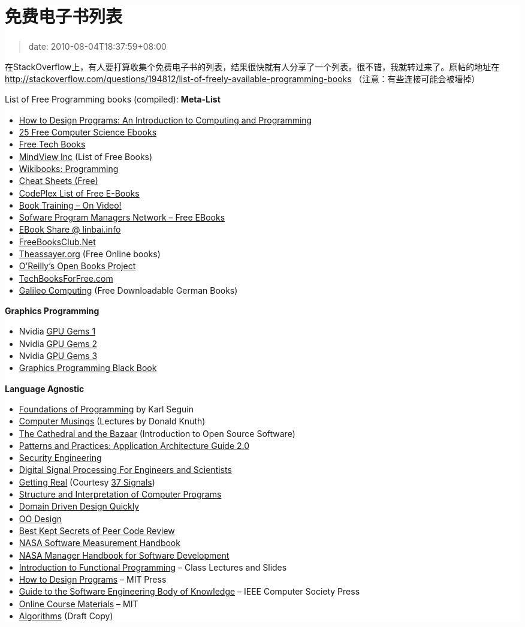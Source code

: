# 免费电子书列表
>date: 2010-08-04T18:37:59+08:00


在StackOverflow上，有人要打算收集个免费电子书的列表，结果很快就有人分享了一个列表。很不错，我就转过来了。原帖的地址在<http://stackoverflow.com/questions/194812/list-of-freely-available-programming-books> （注意：有些连接可能会被墙掉）


List of Free Programming books (compiled): **Meta-List**


* [How to Design Programs: An Introduction to Computing and Programming](http://www.htdp.org/2003-09-26/Book/)
* [25 Free Computer Science Ebooks](http://www.coderholic.com/25-free-computer-science-books/)
* [Free Tech Books](http://www.freetechbooks.com/)
* [MindView Inc](http://www.mindviewinc.com/Books/) (List of Free Books)
* [Wikibooks: Programming](https://en.wikibooks.org/wiki/Category%3aProgramming)
* [Cheat Sheets (Free)](http://refcardz.dzone.com/)
* [CodePlex List of Free E-Books](http://blogs.msdn.com/wriju/archive/2009/01/07/free-ebooks-at-codeplex.aspx)
* [Book Training – On Video!](http://www.booktraining.net/)
* [Sofware Program Managers Network – Free EBooks](http://www.spmn.com/products_guidebooks.html)
* [EBook Share @ linbai.info](http://www.linbai.info/)
* [FreeBooksClub.Net](http://www.freebooksclub.net/)
* [Theassayer.org](http://theassayer.org/) (Free Online books)
* [O’Reilly’s Open Books Project](http://oreilly.com/openbook/)
* [TechBooksForFree.com](http://www.techbooksforfree.com/)
* [Galileo Computing](http://www.galileocomputing.de/katalog/openbook) (Free Downloadable German Books)


**Graphics Programming**


* Nvidia [GPU Gems 1](http://http.developer.nvidia.com/GPUGems/gpugems_part01.html)
* Nvidia [GPU Gems 2](http://http.developer.nvidia.com/GPUGems2/gpugems2_part01.html)
* Nvidia [GPU Gems 3](http://http.developer.nvidia.com/GPUGems3/gpugems3_part01.html)
* [Graphics Programming Black Book](http://www.gamedev.net/reference/articles/article1698.asp)


**Language Agnostic**


* [Foundations of Programming](http://codebetter.com/files/folders/codebetter_downloads/entry179694.aspx) by Karl Seguin
* [Computer Musings](http://scpd.stanford.edu/knuth/index.jsp) (Lectures by Donald Knuth)
* [The Cathedral and the Bazaar](http://www.catb.org/esr/writings/cathedral-bazaar/) (Introduction to Open Source Software)
* [Patterns and Practices: Application Architecture Guide 2.0](http://www.codeplex.com/AppArchGuide)
* [Security Engineering](http://www.cl.cam.ac.uk/~rja14/book.html)
* [Digital Signal Processing For Engineers and Scientists](http://www.dspguide.com/)
* [Getting Real](http://gettingreal.37signals.com/) (Courtesy [37 Signals](http://37signals.com/))
* [Structure and Interpretation of Computer Programs](http://mitpress.mit.edu/sicp/)
* [Domain Driven Design Quickly](http://www.infoq.com/minibooks/domain-driven-design-quickly)
* [OO Design](http://homepage.mac.com/s_lott/books/oodesign.html)
* [Best Kept Secrets of Peer Code Review](http://smartbear.com/codecollab-code-review-book.php)
* [NASA Software Measurement Handbook](http://www.scribd.com/doc/7181362/NASA-Software-Measurement-Guidebook)
* [NASA Manager Handbook for Software Development](http://homepages.inf.ed.ac.uk/dts/pm/Papers/nasa-manage.pdf)
* [Introduction to Functional Programming](http://www.cl.cam.ac.uk/teaching/Lectures/funprog-jrh-1996/) – Class Lectures and Slides
* [How to Design Programs](http://www.htdp.org/) – MIT Press
* [Guide to the Software Engineering Body of Knowledge](http://www.swebok.org/stoneman/trial_1_00.html) – IEEE Computer Society Press
* [Online Course Materials](http://ocw.mit.edu/OcwWeb/web/home/home/index.htm) – MIT
* [Algorithms](http://www.cs.berkeley.edu/~vazirani/algorithms.html) (Draft Copy)